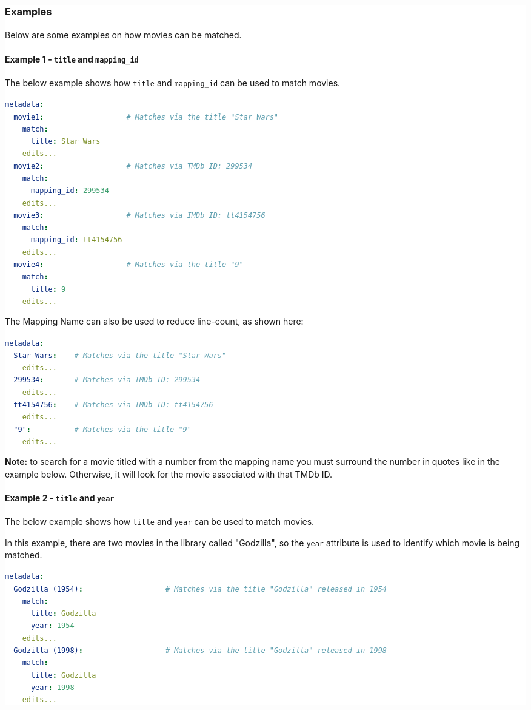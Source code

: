 ### Examples

Below are some examples on how movies can be matched.

#### Example 1 - `title` and `mapping_id` 

The below example shows how `title` and `mapping_id` can be used to match movies.

```yaml
metadata:
  movie1:                   # Matches via the title "Star Wars"
    match:
      title: Star Wars
    edits...
  movie2:                   # Matches via TMDb ID: 299534
    match:
      mapping_id: 299534
    edits...
  movie3:                   # Matches via IMDb ID: tt4154756
    match:
      mapping_id: tt4154756
    edits...
  movie4:                   # Matches via the title "9" 
    match:
      title: 9
    edits...
```

The Mapping Name can also be used to reduce line-count, as shown here:

```yaml
metadata:
  Star Wars:    # Matches via the title "Star Wars"
    edits...
  299534:       # Matches via TMDb ID: 299534
    edits...
  tt4154756:    # Matches via IMDb ID: tt4154756
    edits...
  "9":          # Matches via the title "9" 
    edits...
```

**Note:** to search for a movie titled with a number from the mapping name you must surround the number in quotes like in the example below. Otherwise, it will look for the movie associated with that TMDb ID.

#### Example 2 - `title` and `year`

The below example shows how `title` and `year` can be used to match movies. 

In this example, there are two movies in the library called "Godzilla", so the `year` attribute is used to identify which movie is being matched.

```yaml
metadata:
  Godzilla (1954):                   # Matches via the title "Godzilla" released in 1954
    match:
      title: Godzilla
      year: 1954
    edits...
  Godzilla (1998):                   # Matches via the title "Godzilla" released in 1998
    match:
      title: Godzilla
      year: 1998
    edits...
```

